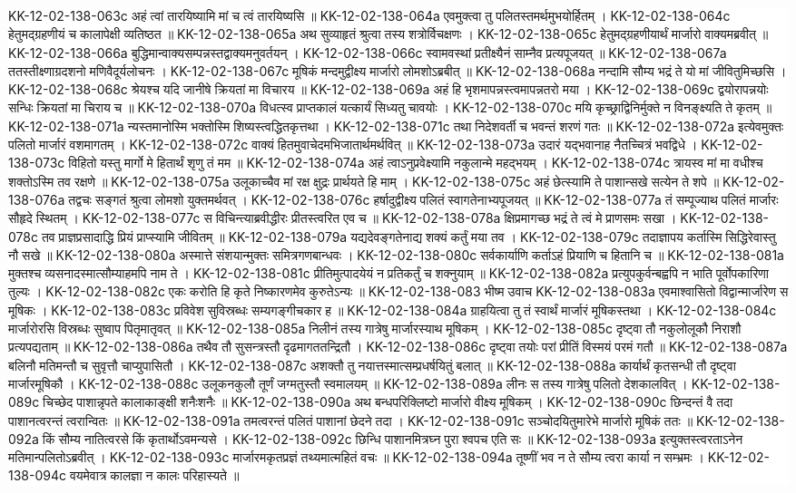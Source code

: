 KK-12-02-138-063c	अहं त्वां तारयिष्यामि मां च त्वं तारयिष्यसि ॥
KK-12-02-138-064a	एवमुक्त्वा तु पलितस्तमर्थमुभयोर्हितम् ।
KK-12-02-138-064c	हेतुमद्ग्रहणीयं च कालापेक्षी व्यतिष्ठत ॥
KK-12-02-138-065a	अथ सुव्याहृतं श्रुत्वा तस्य शत्रोर्विचक्षणः ।
KK-12-02-138-065c	हेतुमद्ग्रहणीयार्थं मार्जारो वाक्यमब्रवीत् ॥
KK-12-02-138-066a	बुद्धिमान्वाक्यसम्पन्नस्तद्वाक्यमनुवर्तयन् ।
KK-12-02-138-066c	स्वामवस्थां प्रतीक्ष्यैनं साम्नैव प्रत्यपूजयत् ॥
KK-12-02-138-067a	ततस्तीक्ष्णाग्रदशनो मणिवैदूर्यलोचनः ।
KK-12-02-138-067c	मूषिकं मन्दमुद्वीक्ष्य मार्जारो लोमशोऽब्रबीत् ॥
KK-12-02-138-068a	नन्दामि सौम्य भद्रं ते यो मां जीवितुमिच्छसि ।
KK-12-02-138-068c	श्रेयश्च यदि जानीषे क्रियतां मा विचारय ॥
KK-12-02-138-069a	अहं हि भृशमापन्नस्त्वमापन्नतरो मया ।
KK-12-02-138-069c	द्वयोरापन्नयोः सन्धिः क्रियतां मा चिराय च ॥
KK-12-02-138-070a	विधत्स्व प्राप्तकालं यत्कार्यं सिध्यतु चावयोः ।
KK-12-02-138-070c	मयि कृच्छ्राद्विनिर्मुक्ते न विनङ्क्ष्यति ते कृतम् ॥
KK-12-02-138-071a	न्यस्तमानोस्मि भक्तोस्मि शिष्यस्त्वद्धितकृत्तथा ।
KK-12-02-138-071c	तथा निदेशवर्ती च भवन्तं शरणं गतः ॥
KK-12-02-138-072a	इत्येवमुक्तः पलितो मार्जारं वशमागतम् ।
KK-12-02-138-072c	वाक्यं हितमुवाचेदमभिजातार्थमर्थवित् ॥
KK-12-02-138-073a	उदारं यद्भवानाह नैतच्चित्रं भवद्विधे ।
KK-12-02-138-073c	विहितो यस्तु मार्गो मे हितार्थं शृणु तं मम ॥
KK-12-02-138-074a	अहं त्वाऽनुप्रवेक्ष्यामि नकुलान्मे महद्भयम् ।
KK-12-02-138-074c	त्रायस्व मां मा वधीश्च शक्तोऽस्मि तव रक्षणे ॥
KK-12-02-138-075a	उलूकाच्चैव मां रक्ष क्षुद्रः प्रार्थयते हि माम् ।
KK-12-02-138-075c	अहं छेत्स्यामि ते पाशान्सखे सत्येन ते शपे ॥
KK-12-02-138-076a	तद्वचः सङ्गतं श्रुत्वा लोमशो युक्तमर्थवत् ।
KK-12-02-138-076c	हर्षादुद्वीक्ष्य पलितं स्वागतेनाभ्यपूजयत् ॥
KK-12-02-138-077a	तं सम्पूज्याथ पलितं मार्जारः सौहृदे स्थितम् ।
KK-12-02-138-077c	स विचिन्त्याब्रवीद्धीरः प्रीतस्त्वरित एव च ॥
KK-12-02-138-078a	क्षिप्रमागच्छ भद्रं ते त्वं मे प्राणसमः सखा ।
KK-12-02-138-078c	तव प्राज्ञप्रसादाद्धि प्रियं प्राप्स्यामि जीवितम् ॥
KK-12-02-138-079a	यद्यदेवङ्गतेनाद्य शक्यं कर्तुं मया तव ।
KK-12-02-138-079c	तदाज्ञापय कर्तास्मि सिद्धिरेवास्तु नौ सखे ॥
KK-12-02-138-080a	अस्मात्ते संशयान्मुक्तः समित्रगणबान्धवः ।
KK-12-02-138-080c	सर्वकार्याणि कर्ताऽहं प्रियाणि च हितानि च ॥
KK-12-02-138-081a	मुक्तश्च व्यसनादस्मात्सौम्याहमपि नाम ते ।
KK-12-02-138-081c	प्रीतिमुत्पादयेयं न प्रतिकर्तुं च शक्नुयाम् ॥
KK-12-02-138-082a	प्रत्युपकुर्वन्बह्वपि न भाति पूर्वोपकारिणा तुल्यः ।
KK-12-02-138-082c	एकः करोति हि कृते निष्कारणमेव कुरुतेऽन्यः ॥
KK-12-02-138-083	भीष्म उवाच 
KK-12-02-138-083a	एवमाश्वासितो विद्वान्मार्जारेण स मूषिकः ।
KK-12-02-138-083c	प्रविवेश सुविस्रब्धः सम्यगङ्गीचकार ह ॥
KK-12-02-138-084a	ग्राहयित्वा तु तं स्वार्थं मार्जारं मूषिकस्तथा ।
KK-12-02-138-084c	मार्जारोरसि विस्रब्धः सुष्वाप पितृमातृवत् ॥
KK-12-02-138-085a	निलीनं तस्य गात्रेषु मार्जारस्याथ मूषिकम् ।
KK-12-02-138-085c	दृष्ट्वा तौ नकुलोलूकौ निराशौ प्रत्यपद्यताम् ॥
KK-12-02-138-086a	तथैव तौ सुसन्त्रस्तौ दृढमागततन्द्रितौ ।
KK-12-02-138-086c	दृष्ट्वा तयोः परां प्रीतिं विस्मयं परमं गतौ ॥
KK-12-02-138-087a	बलिनौ मतिमन्तौ च सुवृत्तौ चाप्युपासितौ ।
KK-12-02-138-087c	अशक्तौ तु नयात्तस्मात्सम्प्रधर्षयितुं बलात् ॥
KK-12-02-138-088a	कार्यार्थं कृतसन्धी तौ दृष्ट्वा मार्जारमूषिकौ ।
KK-12-02-138-088c	उलूकनकुलौ तूर्णं जग्मतुस्तौ स्वमालयम् ॥
KK-12-02-138-089a	लीनः स तस्य गात्रेषु पलितो देशकालवित् ।
KK-12-02-138-089c	चिच्छेद पाशान्नृपते कालाकाङ्क्षी शनैःशनैः ॥
KK-12-02-138-090a	अथ बन्धपरिक्लिष्टो मार्जारो वीक्ष्य मूषिकम् ।
KK-12-02-138-090c	छिन्दन्तं वै तदा पाशानत्वरन्तं त्वरान्वितः ॥
KK-12-02-138-091a	तमत्वरन्तं पलितं पाशानां छेदने तदा ।
KK-12-02-138-091c	सञ्चोदयितुमारेभे मार्जारो मूषिकं ततः ॥
KK-12-02-138-092a	किं सौम्य नातित्वरसे किं कृतार्थोऽवमन्यसे ।
KK-12-02-138-092c	छिन्धि पाशानमित्रघ्न पुरा श्वपच एति सः ॥
KK-12-02-138-093a	इत्युक्तस्त्वरताऽनेन मतिमान्पलितोऽब्रवीत् ।
KK-12-02-138-093c	मार्जारमकृतप्रज्ञं तथ्यमात्महितं वचः ॥
KK-12-02-138-094a	तूष्णीं भव न ते सौम्य त्वरा कार्या न सम्भ्रमः ।
KK-12-02-138-094c	वयमेवात्र कालज्ञा न कालः परिहास्यते ॥